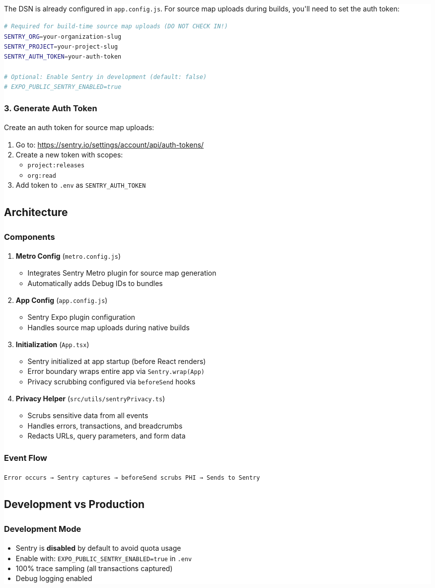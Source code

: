 The DSN is already configured in `app.config.js`. For source map uploads during builds, you'll need to set the auth token:

```bash
# Required for build-time source map uploads (DO NOT CHECK IN!)
SENTRY_ORG=your-organization-slug
SENTRY_PROJECT=your-project-slug
SENTRY_AUTH_TOKEN=your-auth-token

# Optional: Enable Sentry in development (default: false)
# EXPO_PUBLIC_SENTRY_ENABLED=true
```

### 3. Generate Auth Token

Create an auth token for source map uploads:

1. Go to: https://sentry.io/settings/account/api/auth-tokens/
2. Create a new token with scopes:
   - `project:releases`
   - `org:read`
3. Add token to `.env` as `SENTRY_AUTH_TOKEN`

## Architecture

### Components

1. **Metro Config** (`metro.config.js`)
   - Integrates Sentry Metro plugin for source map generation
   - Automatically adds Debug IDs to bundles

2. **App Config** (`app.config.js`)
   - Sentry Expo plugin configuration
   - Handles source map uploads during native builds

3. **Initialization** (`App.tsx`)
   - Sentry initialized at app startup (before React renders)
   - Error boundary wraps entire app via `Sentry.wrap(App)`
   - Privacy scrubbing configured via `beforeSend` hooks

4. **Privacy Helper** (`src/utils/sentryPrivacy.ts`)
   - Scrubs sensitive data from all events
   - Handles errors, transactions, and breadcrumbs
   - Redacts URLs, query parameters, and form data

### Event Flow

```
Error occurs → Sentry captures → beforeSend scrubs PHI → Sends to Sentry
```

## Development vs Production

### Development Mode
- Sentry is **disabled** by default to avoid quota usage
- Enable with: `EXPO_PUBLIC_SENTRY_ENABLED=true` in `.env`
- 100% trace sampling (all transactions captured)
- Debug logging enabled
